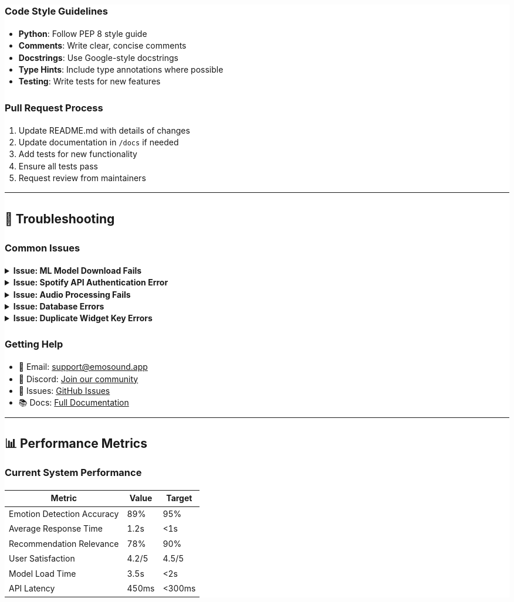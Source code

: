 ### Code Style Guidelines

- **Python**: Follow PEP 8 style guide
- **Comments**: Write clear, concise comments
- **Docstrings**: Use Google-style docstrings
- **Type Hints**: Include type annotations where possible
- **Testing**: Write tests for new features

### Pull Request Process

1. Update README.md with details of changes
2. Update documentation in `/docs` if needed
3. Add tests for new functionality
4. Ensure all tests pass
5. Request review from maintainers

---

## 🐛 Troubleshooting

### Common Issues

<details><summary><b>Issue: ML Model Download Fails</b></summary></details>

<details><summary><b>Issue: Spotify API Authentication Error</b></summary></details>

<details><summary><b>Issue: Audio Processing Fails</b></summary></details>

<details><summary><b>Issue: Database Errors</b></summary></details>

<details><summary><b>Issue: Duplicate Widget Key Errors</b></summary></details>

### Getting Help

- 📧 Email: support@emosound.app
- 💬 Discord: [Join our community](https://discord.gg/emosound)
- 🐛 Issues: [GitHub Issues](https://github.com/yourusername/emosound/issues)
- 📚 Docs: [Full Documentation](https://docs.emosound.app)

---

## 📊 Performance Metrics

### Current System Performance

| Metric | Value | Target |
|--------|-------|--------|
| Emotion Detection Accuracy | 89% | 95% |
| Average Response Time | 1.2s | <1s |
| Recommendation Relevance | 78% | 90% |
| User Satisfaction | 4.2/5 | 4.5/5 |
| Model Load Time | 3.5s | <2s |
| API Latency | 450ms | <300ms |
